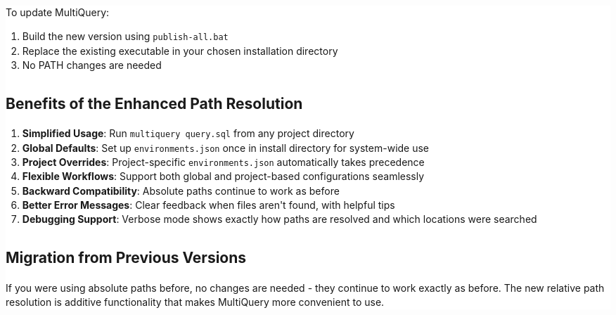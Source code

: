 To update MultiQuery:
1. Build the new version using `publish-all.bat`
2. Replace the existing executable in your chosen installation directory
3. No PATH changes are needed

## Benefits of the Enhanced Path Resolution

1. **Simplified Usage**: Run `multiquery query.sql` from any project directory
2. **Global Defaults**: Set up `environments.json` once in install directory for system-wide use
3. **Project Overrides**: Project-specific `environments.json` automatically takes precedence
4. **Flexible Workflows**: Support both global and project-based configurations seamlessly
5. **Backward Compatibility**: Absolute paths continue to work as before
6. **Better Error Messages**: Clear feedback when files aren't found, with helpful tips
7. **Debugging Support**: Verbose mode shows exactly how paths are resolved and which locations were searched

## Migration from Previous Versions

If you were using absolute paths before, no changes are needed - they continue to work exactly as before. The new relative path resolution is additive functionality that makes MultiQuery more convenient to use.
